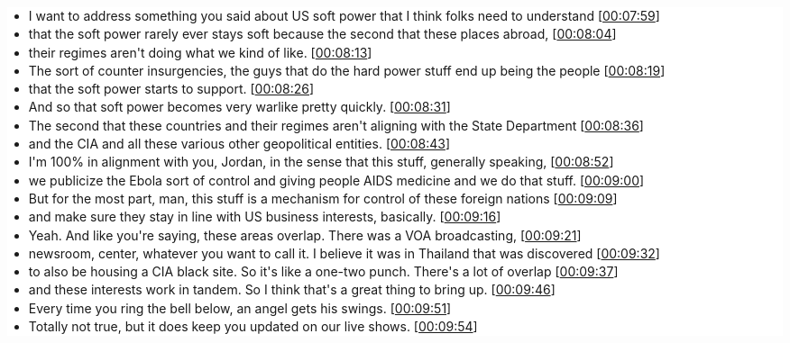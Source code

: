 *  I want to address something you said about US soft power that I think folks need to understand [[00:07:59](https://www.youtube.com/watch?v=b5fToJdZL6k&t=479.32s)]
*  that the soft power rarely ever stays soft because the second that these places abroad, [[00:08:04](https://www.youtube.com/watch?v=b5fToJdZL6k&t=484.28000000000003s)]
*  their regimes aren't doing what we kind of like. [[00:08:13](https://www.youtube.com/watch?v=b5fToJdZL6k&t=493.72s)]
*  The sort of counter insurgencies, the guys that do the hard power stuff end up being the people [[00:08:19](https://www.youtube.com/watch?v=b5fToJdZL6k&t=499.56s)]
*  that the soft power starts to support. [[00:08:26](https://www.youtube.com/watch?v=b5fToJdZL6k&t=506.44000000000005s)]
*  And so that soft power becomes very warlike pretty quickly. [[00:08:31](https://www.youtube.com/watch?v=b5fToJdZL6k&t=511.32000000000005s)]
*  The second that these countries and their regimes aren't aligning with the State Department [[00:08:36](https://www.youtube.com/watch?v=b5fToJdZL6k&t=516.9200000000001s)]
*  and the CIA and all these various other geopolitical entities. [[00:08:43](https://www.youtube.com/watch?v=b5fToJdZL6k&t=523.24s)]
*  I'm 100% in alignment with you, Jordan, in the sense that this stuff, generally speaking, [[00:08:52](https://www.youtube.com/watch?v=b5fToJdZL6k&t=532.44s)]
*  we publicize the Ebola sort of control and giving people AIDS medicine and we do that stuff. [[00:09:00](https://www.youtube.com/watch?v=b5fToJdZL6k&t=540.2s)]
*  But for the most part, man, this stuff is a mechanism for control of these foreign nations [[00:09:09](https://www.youtube.com/watch?v=b5fToJdZL6k&t=549.8s)]
*  and make sure they stay in line with US business interests, basically. [[00:09:16](https://www.youtube.com/watch?v=b5fToJdZL6k&t=556.52s)]
*  Yeah. And like you're saying, these areas overlap. There was a VOA broadcasting, [[00:09:21](https://www.youtube.com/watch?v=b5fToJdZL6k&t=561.64s)]
*  newsroom, center, whatever you want to call it. I believe it was in Thailand that was discovered [[00:09:32](https://www.youtube.com/watch?v=b5fToJdZL6k&t=572.8399999999999s)]
*  to also be housing a CIA black site. So it's like a one-two punch. There's a lot of overlap [[00:09:37](https://www.youtube.com/watch?v=b5fToJdZL6k&t=577.8s)]
*  and these interests work in tandem. So I think that's a great thing to bring up. [[00:09:46](https://www.youtube.com/watch?v=b5fToJdZL6k&t=586.28s)]
*  Every time you ring the bell below, an angel gets his swings. [[00:09:51](https://www.youtube.com/watch?v=b5fToJdZL6k&t=591.24s)]
*  Totally not true, but it does keep you updated on our live shows. [[00:09:54](https://www.youtube.com/watch?v=b5fToJdZL6k&t=594.3599999999999s)]

